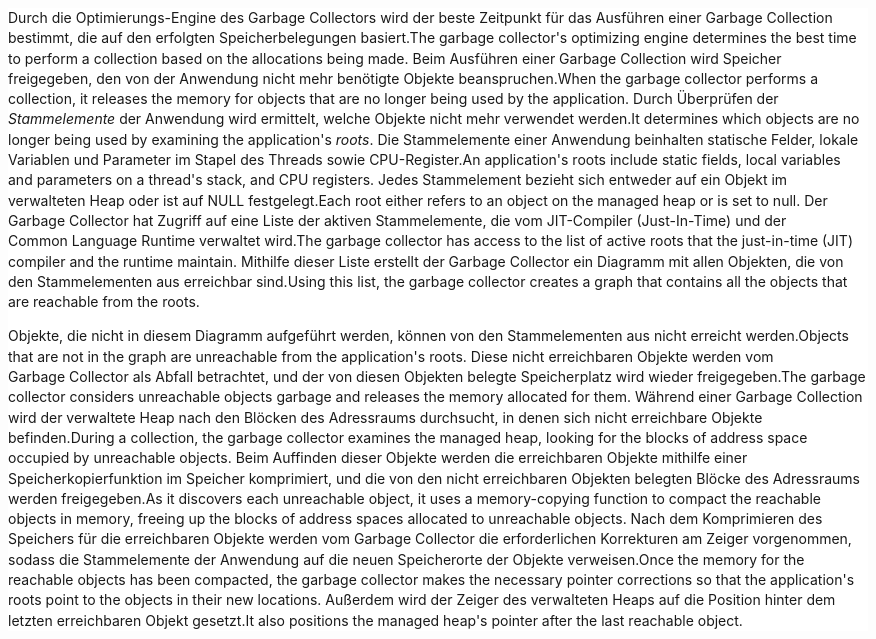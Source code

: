 <span data-ttu-id="3c05b-156">Durch die Optimierungs-Engine des Garbage Collectors wird der beste Zeitpunkt für das Ausführen einer Garbage Collection bestimmt, die auf den erfolgten Speicherbelegungen basiert.</span><span class="sxs-lookup"><span data-stu-id="3c05b-156">The garbage collector's optimizing engine determines the best time to perform a collection based on the allocations being made.</span></span> <span data-ttu-id="3c05b-157">Beim Ausführen einer Garbage Collection wird Speicher freigegeben, den von der Anwendung nicht mehr benötigte Objekte beanspruchen.</span><span class="sxs-lookup"><span data-stu-id="3c05b-157">When the garbage collector performs a collection, it releases the memory for objects that are no longer being used by the application.</span></span> <span data-ttu-id="3c05b-158">Durch Überprüfen der *Stammelemente* der Anwendung wird ermittelt, welche Objekte nicht mehr verwendet werden.</span><span class="sxs-lookup"><span data-stu-id="3c05b-158">It determines which objects are no longer being used by examining the application's *roots*.</span></span> <span data-ttu-id="3c05b-159">Die Stammelemente einer Anwendung beinhalten statische Felder, lokale Variablen und Parameter im Stapel des Threads sowie CPU-Register.</span><span class="sxs-lookup"><span data-stu-id="3c05b-159">An application's roots include static fields, local variables and parameters on a thread's stack, and CPU registers.</span></span> <span data-ttu-id="3c05b-160">Jedes Stammelement bezieht sich entweder auf ein Objekt im verwalteten Heap oder ist auf NULL festgelegt.</span><span class="sxs-lookup"><span data-stu-id="3c05b-160">Each root either refers to an object on the managed heap or is set to null.</span></span> <span data-ttu-id="3c05b-161">Der Garbage Collector hat Zugriff auf eine Liste der aktiven Stammelemente, die vom JIT-Compiler (Just-In-Time) und der Common Language Runtime verwaltet wird.</span><span class="sxs-lookup"><span data-stu-id="3c05b-161">The garbage collector has access to the list of active roots that the just-in-time (JIT) compiler and the runtime maintain.</span></span> <span data-ttu-id="3c05b-162">Mithilfe dieser Liste erstellt der Garbage Collector ein Diagramm mit allen Objekten, die von den Stammelementen aus erreichbar sind.</span><span class="sxs-lookup"><span data-stu-id="3c05b-162">Using this list, the garbage collector creates a graph that contains all the objects that are reachable from the roots.</span></span>

<span data-ttu-id="3c05b-163">Objekte, die nicht in diesem Diagramm aufgeführt werden, können von den Stammelementen aus nicht erreicht werden.</span><span class="sxs-lookup"><span data-stu-id="3c05b-163">Objects that are not in the graph are unreachable from the application's roots.</span></span> <span data-ttu-id="3c05b-164">Diese nicht erreichbaren Objekte werden vom Garbage Collector als Abfall betrachtet, und der von diesen Objekten belegte Speicherplatz wird wieder freigegeben.</span><span class="sxs-lookup"><span data-stu-id="3c05b-164">The garbage collector considers unreachable objects garbage and releases the memory allocated for them.</span></span> <span data-ttu-id="3c05b-165">Während einer Garbage Collection wird der verwaltete Heap nach den Blöcken des Adressraums durchsucht, in denen sich nicht erreichbare Objekte befinden.</span><span class="sxs-lookup"><span data-stu-id="3c05b-165">During a collection, the garbage collector examines the managed heap, looking for the blocks of address space occupied by unreachable objects.</span></span> <span data-ttu-id="3c05b-166">Beim Auffinden dieser Objekte werden die erreichbaren Objekte mithilfe einer Speicherkopierfunktion im Speicher komprimiert, und die von den nicht erreichbaren Objekten belegten Blöcke des Adressraums werden freigegeben.</span><span class="sxs-lookup"><span data-stu-id="3c05b-166">As it discovers each unreachable object, it uses a memory-copying function to compact the reachable objects in memory, freeing up the blocks of address spaces allocated to unreachable objects.</span></span> <span data-ttu-id="3c05b-167">Nach dem Komprimieren des Speichers für die erreichbaren Objekte werden vom Garbage Collector die erforderlichen Korrekturen am Zeiger vorgenommen, sodass die Stammelemente der Anwendung auf die neuen Speicherorte der Objekte verweisen.</span><span class="sxs-lookup"><span data-stu-id="3c05b-167">Once the memory for the reachable objects has been compacted, the garbage collector makes the necessary pointer corrections so that the application's roots point to the objects in their new locations.</span></span> <span data-ttu-id="3c05b-168">Außerdem wird der Zeiger des verwalteten Heaps auf die Position hinter dem letzten erreichbaren Objekt gesetzt.</span><span class="sxs-lookup"><span data-stu-id="3c05b-168">It also positions the managed heap's pointer after the last reachable object.</span></span>
